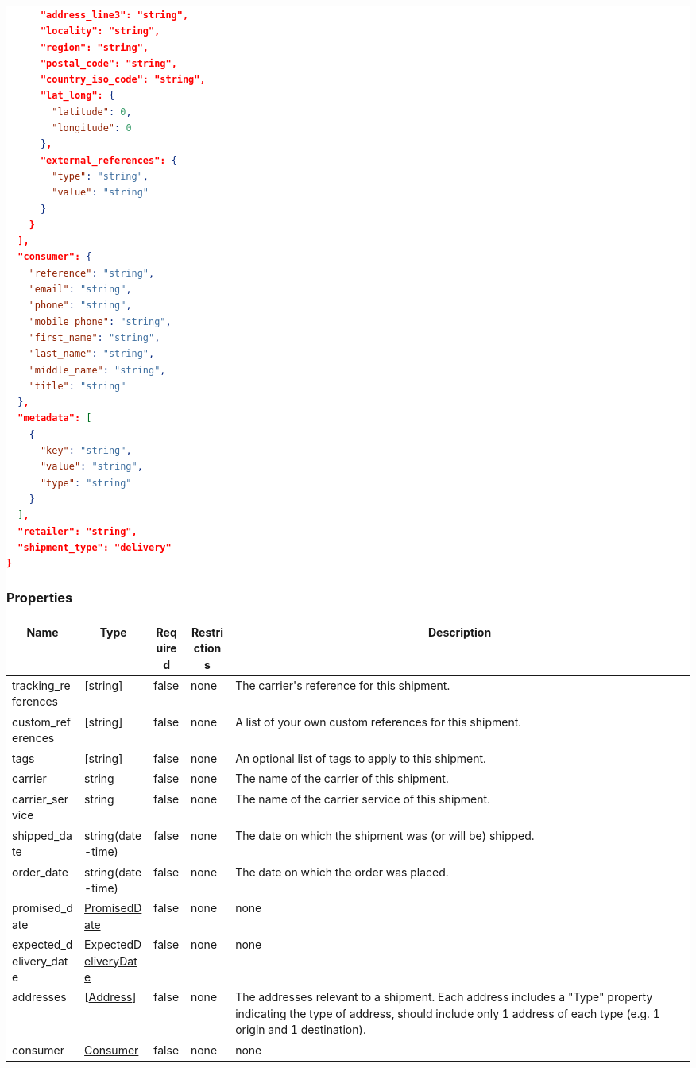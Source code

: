 ```json
      "address_line3": "string",
      "locality": "string",
      "region": "string",
      "postal_code": "string",
      "country_iso_code": "string",
      "lat_long": {
        "latitude": 0,
        "longitude": 0
      },
      "external_references": {
        "type": "string",
        "value": "string"
      }
    }
  ],
  "consumer": {
    "reference": "string",
    "email": "string",
    "phone": "string",
    "mobile_phone": "string",
    "first_name": "string",
    "last_name": "string",
    "middle_name": "string",
    "title": "string"
  },
  "metadata": [
    {
      "key": "string",
      "value": "string",
      "type": "string"
    }
  ],
  "retailer": "string",
  "shipment_type": "delivery"
}

```

<section>

### Properties

|Name|Type|Required|Restrictions|Description|
|---|---|---|---|---|
|tracking_references|[string]|false|none|The carrier's reference for this shipment.|
|custom_references|[string]|false|none|A list of your own custom references for this shipment.|
|tags|[string]|false|none|An optional list of tags to apply to this shipment.|
|carrier|string|false|none|The name of the carrier of this shipment.|
|carrier_service|string|false|none|The name of the carrier service of this shipment.|
|shipped_date|string(date-time)|false|none|The date on which the shipment was (or will be) shipped.|
|order_date|string(date-time)|false|none|The date on which the order was placed.|
|promised_date|[PromisedDate](#schemapromiseddate)|false|none|none|
|expected_delivery_date|[ExpectedDeliveryDate](#schemaexpecteddeliverydate)|false|none|none|
|addresses|[[Address](#schemaaddress)]|false|none|The addresses relevant to a shipment. Each address includes a "Type" property indicating the type of address, should include only 1 address of each type (e.g. 1 origin and 1 destination).|
|consumer|[Consumer](#schemaconsumer)|false|none|none|